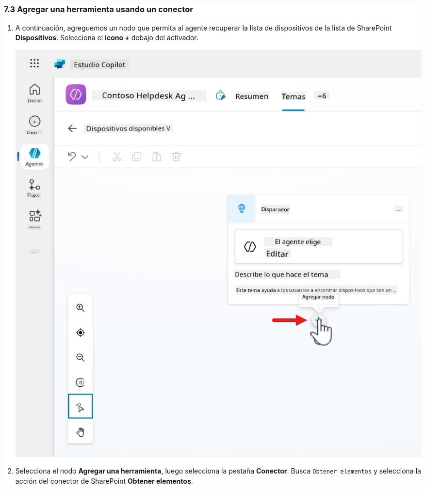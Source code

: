 ### 7.3 Agregar una herramienta usando un conector

1. A continuación, agreguemos un nodo que permita al agente recuperar la lista de dispositivos de la lista de SharePoint **Dispositivos**. Selecciona el **icono +** debajo del activador.

    ![Agregar una herramienta](../../../../../translated_images/7.3_01_AddNode.4656328835f7a28bc5f66c440d620a0990bf098e858619ff2c32a9b14fae7c4f.es.png)

1. Selecciona el nodo **Agregar una herramienta**, luego selecciona la pestaña **Conector**. Busca `Obtener elementos` y selecciona la acción del conector de SharePoint **Obtener elementos**.
